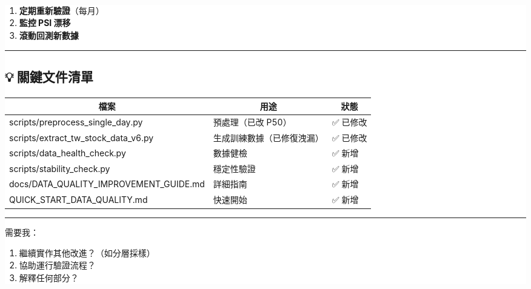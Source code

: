 1. **定期重新驗證**（每月）
2. **監控 PSI 漂移**
3. **滾動回測新數據**

---

## 💡 關鍵文件清單

| 檔案                                     | 用途            | 狀態    |
| -------------------------------------- | ------------- | ----- |
| scripts/preprocess_single_day.py       | 預處理（已改 P50）   | ✅ 已修改 |
| scripts/extract_tw_stock_data_v6.py    | 生成訓練數據（已修復洩漏） | ✅ 已修改 |
| scripts/data_health_check.py           | 數據健檢          | ✅ 新增  |
| scripts/stability_check.py             | 穩定性驗證         | ✅ 新增  |
| docs/DATA_QUALITY_IMPROVEMENT_GUIDE.md | 詳細指南          | ✅ 新增  |
| QUICK_START_DATA_QUALITY.md            | 快速開始          | ✅ 新增  |

---

需要我：

1. 繼續實作其他改進？（如分層採樣）
2. 協助運行驗證流程？
3. 解釋任何部分？
